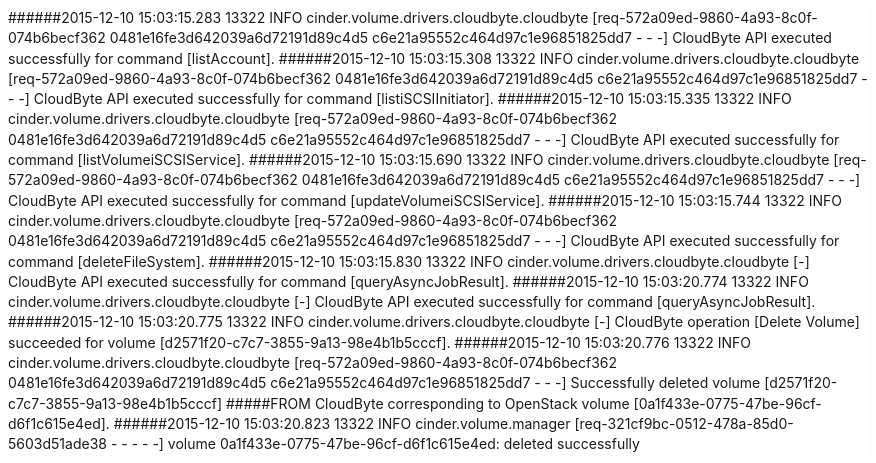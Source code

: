 ######2015-12-10 15:03:15.283 13322 INFO cinder.volume.drivers.cloudbyte.cloudbyte [req-572a09ed-9860-4a93-8c0f-074b6becf362 0481e16fe3d642039a6d72191d89c4d5 c6e21a95552c464d97c1e96851825dd7 - - -] CloudByte API executed successfully for command [listAccount].
######2015-12-10 15:03:15.308 13322 INFO cinder.volume.drivers.cloudbyte.cloudbyte [req-572a09ed-9860-4a93-8c0f-074b6becf362 0481e16fe3d642039a6d72191d89c4d5 c6e21a95552c464d97c1e96851825dd7 - - -] CloudByte API executed successfully for command [listiSCSIInitiator].
######2015-12-10 15:03:15.335 13322 INFO cinder.volume.drivers.cloudbyte.cloudbyte [req-572a09ed-9860-4a93-8c0f-074b6becf362 0481e16fe3d642039a6d72191d89c4d5 c6e21a95552c464d97c1e96851825dd7 - - -] CloudByte API executed successfully for command [listVolumeiSCSIService].
######2015-12-10 15:03:15.690 13322 INFO cinder.volume.drivers.cloudbyte.cloudbyte [req-572a09ed-9860-4a93-8c0f-074b6becf362 0481e16fe3d642039a6d72191d89c4d5 c6e21a95552c464d97c1e96851825dd7 - - -] CloudByte API executed successfully for command [updateVolumeiSCSIService].
######2015-12-10 15:03:15.744 13322 INFO cinder.volume.drivers.cloudbyte.cloudbyte [req-572a09ed-9860-4a93-8c0f-074b6becf362 0481e16fe3d642039a6d72191d89c4d5 c6e21a95552c464d97c1e96851825dd7 - - -] CloudByte API executed successfully for command [deleteFileSystem].
######2015-12-10 15:03:15.830 13322 INFO cinder.volume.drivers.cloudbyte.cloudbyte [-] CloudByte API executed successfully for command [queryAsyncJobResult].
######2015-12-10 15:03:20.774 13322 INFO cinder.volume.drivers.cloudbyte.cloudbyte [-] CloudByte API executed successfully for command [queryAsyncJobResult].
######2015-12-10 15:03:20.775 13322 INFO cinder.volume.drivers.cloudbyte.cloudbyte [-] CloudByte operation [Delete Volume] succeeded for volume [d2571f20-c7c7-3855-9a13-98e4b1b5cccf].
######2015-12-10 15:03:20.776 13322 INFO cinder.volume.drivers.cloudbyte.cloudbyte [req-572a09ed-9860-4a93-8c0f-074b6becf362 0481e16fe3d642039a6d72191d89c4d5 c6e21a95552c464d97c1e96851825dd7 - - -] Successfully deleted volume [d2571f20-c7c7-3855-9a13-98e4b1b5cccf] #####FROM CloudByte corresponding to OpenStack volume [0a1f433e-0775-47be-96cf-d6f1c615e4ed].
######2015-12-10 15:03:20.823 13322 INFO cinder.volume.manager [req-321cf9bc-0512-478a-85d0-5603d51ade38 - - - - -] volume 0a1f433e-0775-47be-96cf-d6f1c615e4ed: deleted successfully
